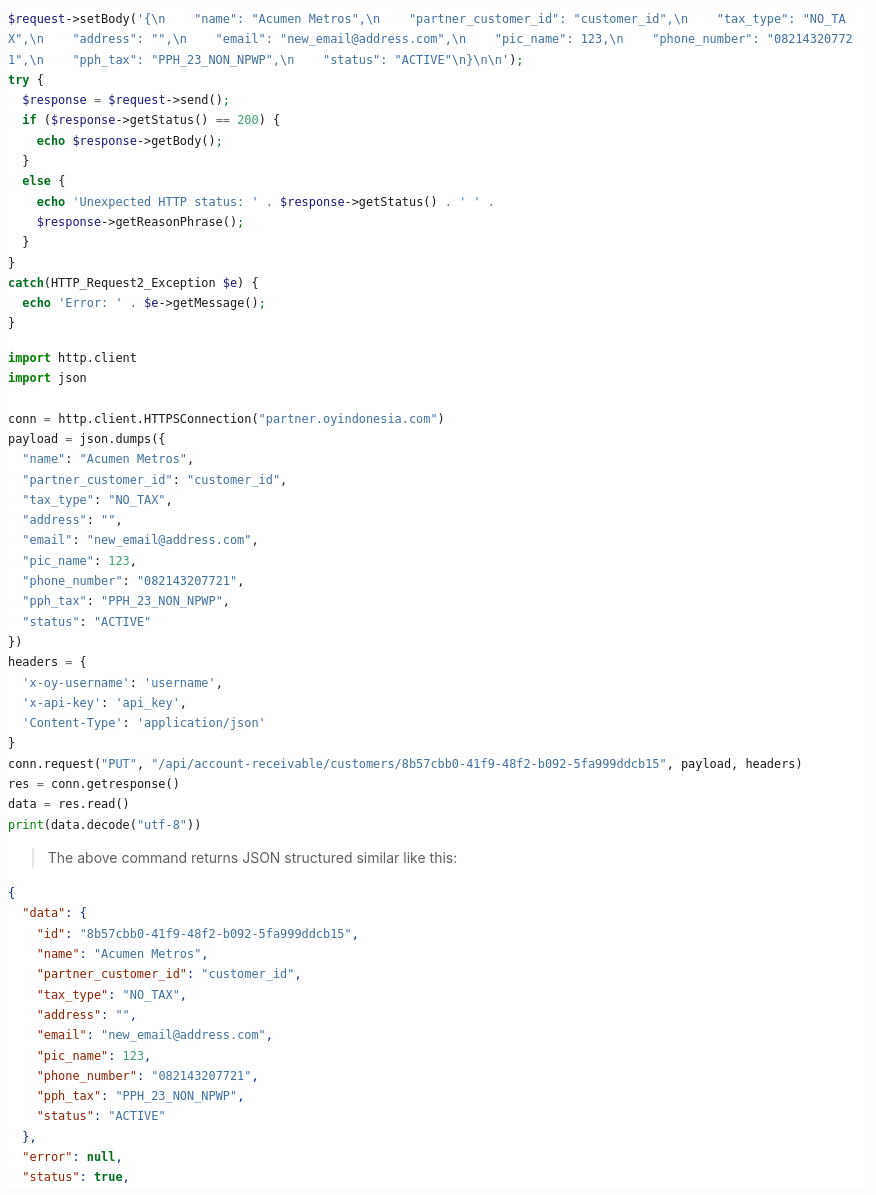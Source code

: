 ```php
$request->setBody('{\n    "name": "Acumen Metros",\n    "partner_customer_id": "customer_id",\n    "tax_type": "NO_TAX",\n    "address": "",\n    "email": "new_email@address.com",\n    "pic_name": 123,\n    "phone_number": "082143207721",\n    "pph_tax": "PPH_23_NON_NPWP",\n    "status": "ACTIVE"\n}\n\n');
try {
  $response = $request->send();
  if ($response->getStatus() == 200) {
    echo $response->getBody();
  }
  else {
    echo 'Unexpected HTTP status: ' . $response->getStatus() . ' ' .
    $response->getReasonPhrase();
  }
}
catch(HTTP_Request2_Exception $e) {
  echo 'Error: ' . $e->getMessage();
}
```

```python
import http.client
import json

conn = http.client.HTTPSConnection("partner.oyindonesia.com")
payload = json.dumps({
  "name": "Acumen Metros",
  "partner_customer_id": "customer_id",
  "tax_type": "NO_TAX",
  "address": "",
  "email": "new_email@address.com",
  "pic_name": 123,
  "phone_number": "082143207721",
  "pph_tax": "PPH_23_NON_NPWP",
  "status": "ACTIVE"
})
headers = {
  'x-oy-username': 'username',
  'x-api-key': 'api_key',
  'Content-Type': 'application/json'
}
conn.request("PUT", "/api/account-receivable/customers/8b57cbb0-41f9-48f2-b092-5fa999ddcb15", payload, headers)
res = conn.getresponse()
data = res.read()
print(data.decode("utf-8"))
```

> The above command returns JSON structured similar like this:

```json
{
  "data": {
    "id": "8b57cbb0-41f9-48f2-b092-5fa999ddcb15",
    "name": "Acumen Metros",
    "partner_customer_id": "customer_id",
    "tax_type": "NO_TAX",
    "address": "",
    "email": "new_email@address.com",
    "pic_name": 123,
    "phone_number": "082143207721",
    "pph_tax": "PPH_23_NON_NPWP",
    "status": "ACTIVE"
  },
  "error": null,
  "status": true,
```